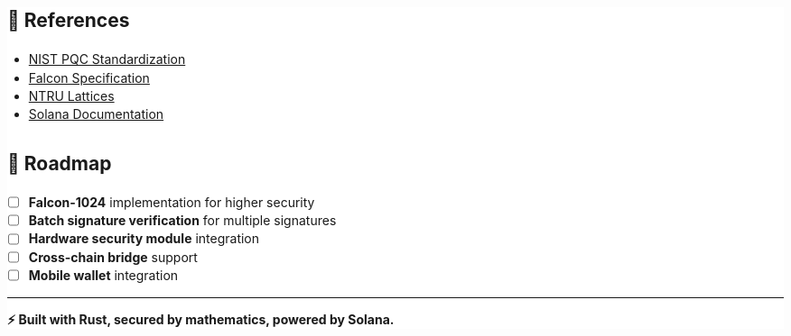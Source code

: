 ## 🔗 **References**

- [NIST PQC Standardization](https://csrc.nist.gov/projects/post-quantum-cryptography)
- [Falcon Specification](https://falcon-sign.info/)
- [NTRU Lattices](https://eprint.iacr.org/2019/1161.pdf)
- [Solana Documentation](https://docs.solana.com/)

## 🚀 **Roadmap**

- [ ] **Falcon-1024** implementation for higher security
- [ ] **Batch signature verification** for multiple signatures
- [ ] **Hardware security module** integration
- [ ] **Cross-chain bridge** support
- [ ] **Mobile wallet** integration

---

**⚡ Built with Rust, secured by mathematics, powered by Solana.** 